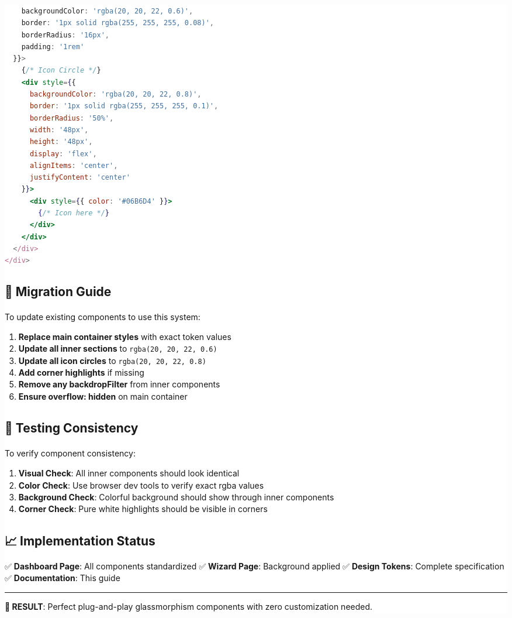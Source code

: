 ```jsx
    backgroundColor: 'rgba(20, 20, 22, 0.6)',
    border: '1px solid rgba(255, 255, 255, 0.08)',
    borderRadius: '16px',
    padding: '1rem'
  }}>
    {/* Icon Circle */}
    <div style={{
      backgroundColor: 'rgba(20, 20, 22, 0.8)',
      border: '1px solid rgba(255, 255, 255, 0.1)',
      borderRadius: '50%',
      width: '48px',
      height: '48px',
      display: 'flex',
      alignItems: 'center',
      justifyContent: 'center'
    }}>
      <div style={{ color: '#06B6D4' }}>
        {/* Icon here */}
      </div>
    </div>
  </div>
</div>
```

## 🔄 Migration Guide

To update existing components to use this system:

1. **Replace main container styles** with exact token values
2. **Update all inner sections** to `rgba(20, 20, 22, 0.6)`
3. **Update all icon circles** to `rgba(20, 20, 22, 0.8)`
4. **Add corner highlights** if missing
5. **Remove any backdropFilter** from inner components
6. **Ensure overflow: hidden** on main container

## 🧪 Testing Consistency

To verify component consistency:

1. **Visual Check**: All inner components should look identical
2. **Color Check**: Use browser dev tools to verify exact rgba values
3. **Background Check**: Colorful background should show through inner components
4. **Corner Check**: Pure white highlights should be visible in corners

## 📈 Implementation Status

✅ **Dashboard Page**: All components standardized
✅ **Wizard Page**: Background applied
✅ **Design Tokens**: Complete specification
✅ **Documentation**: This guide

---

**🎯 RESULT**: Perfect plug-and-play glassmorphism components with zero customization needed.